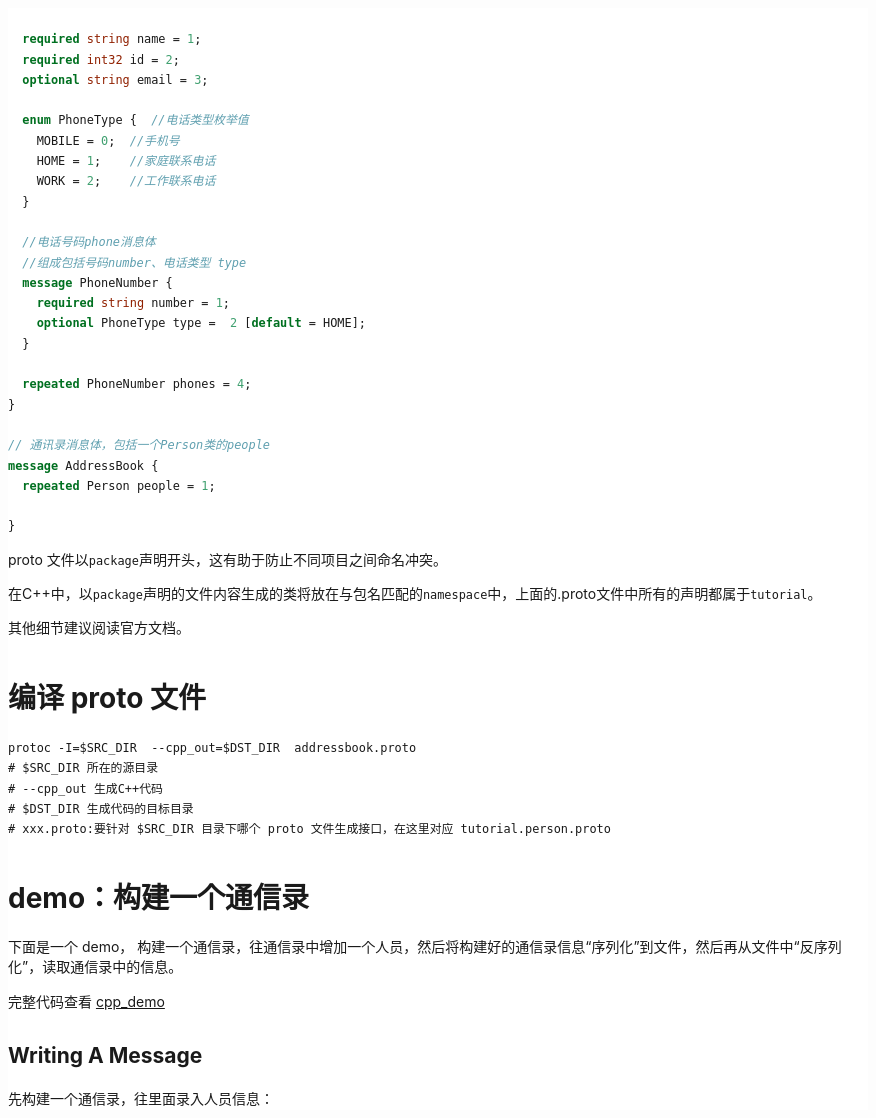 ```proto

  required string name = 1;
  required int32 id = 2;  
  optional string email = 3;

  enum PhoneType {  //电话类型枚举值 
    MOBILE = 0;  //手机号  
    HOME = 1;    //家庭联系电话
    WORK = 2;    //工作联系电话
  } 
  
  //电话号码phone消息体
  //组成包括号码number、电话类型 type
  message PhoneNumber {
    required string number = 1;    
    optional PhoneType type =  2 [default = HOME];
  }  
  
  repeated PhoneNumber phones = 4;
} 

// 通讯录消息体，包括一个Person类的people
message AddressBook { 
  repeated Person people = 1; 

}
```

proto 文件以`package`声明开头，这有助于防止不同项目之间命名冲突。

在C++中，以`package`声明的文件内容生成的类将放在与包名匹配的`namespace`中，上面的.proto文件中所有的声明都属于`tutorial`。

其他细节建议阅读官方文档。

# 编译 proto 文件

```shell
protoc -I=$SRC_DIR  --cpp_out=$DST_DIR  addressbook.proto
# $SRC_DIR 所在的源目录
# --cpp_out 生成C++代码
# $DST_DIR 生成代码的目标目录
# xxx.proto:要针对 $SRC_DIR 目录下哪个 proto 文件生成接口，在这里对应 tutorial.person.proto
```

# demo：构建一个通信录
下面是一个 demo， 构建一个通信录，往通信录中增加一个人员，然后将构建好的通信录信息“序列化”到文件，然后再从文件中“反序列化”，读取通信录中的信息。

完整代码查看 [cpp_demo](./cpp_demo)

## Writing A Message
先构建一个通信录，往里面录入人员信息：
